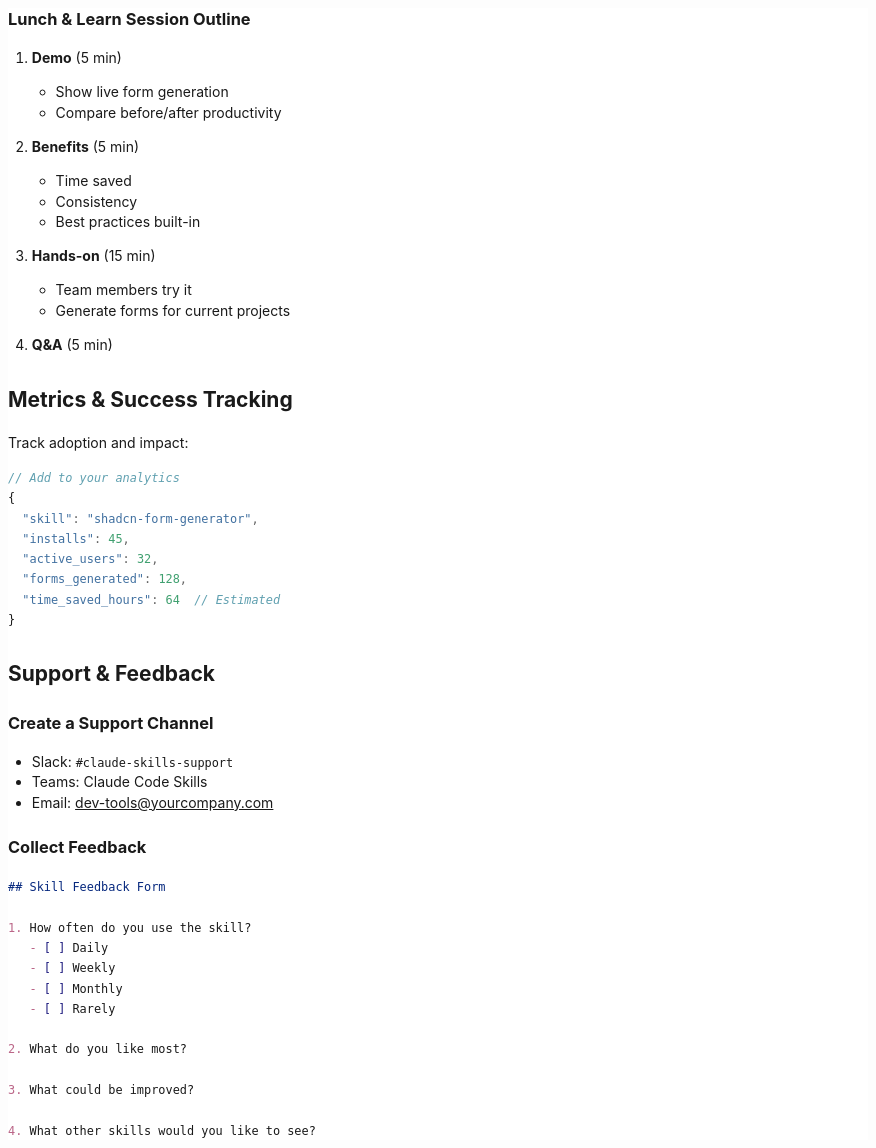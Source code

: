 ### Lunch & Learn Session Outline

1. **Demo** (5 min)
   - Show live form generation
   - Compare before/after productivity

2. **Benefits** (5 min)
   - Time saved
   - Consistency
   - Best practices built-in

3. **Hands-on** (15 min)
   - Team members try it
   - Generate forms for current projects

4. **Q&A** (5 min)

## Metrics & Success Tracking

Track adoption and impact:

```javascript
// Add to your analytics
{
  "skill": "shadcn-form-generator",
  "installs": 45,
  "active_users": 32,
  "forms_generated": 128,
  "time_saved_hours": 64  // Estimated
}
```

## Support & Feedback

### Create a Support Channel

- Slack: `#claude-skills-support`
- Teams: Claude Code Skills
- Email: dev-tools@yourcompany.com

### Collect Feedback

```markdown
## Skill Feedback Form

1. How often do you use the skill?
   - [ ] Daily
   - [ ] Weekly
   - [ ] Monthly
   - [ ] Rarely

2. What do you like most?

3. What could be improved?

4. What other skills would you like to see?
```
